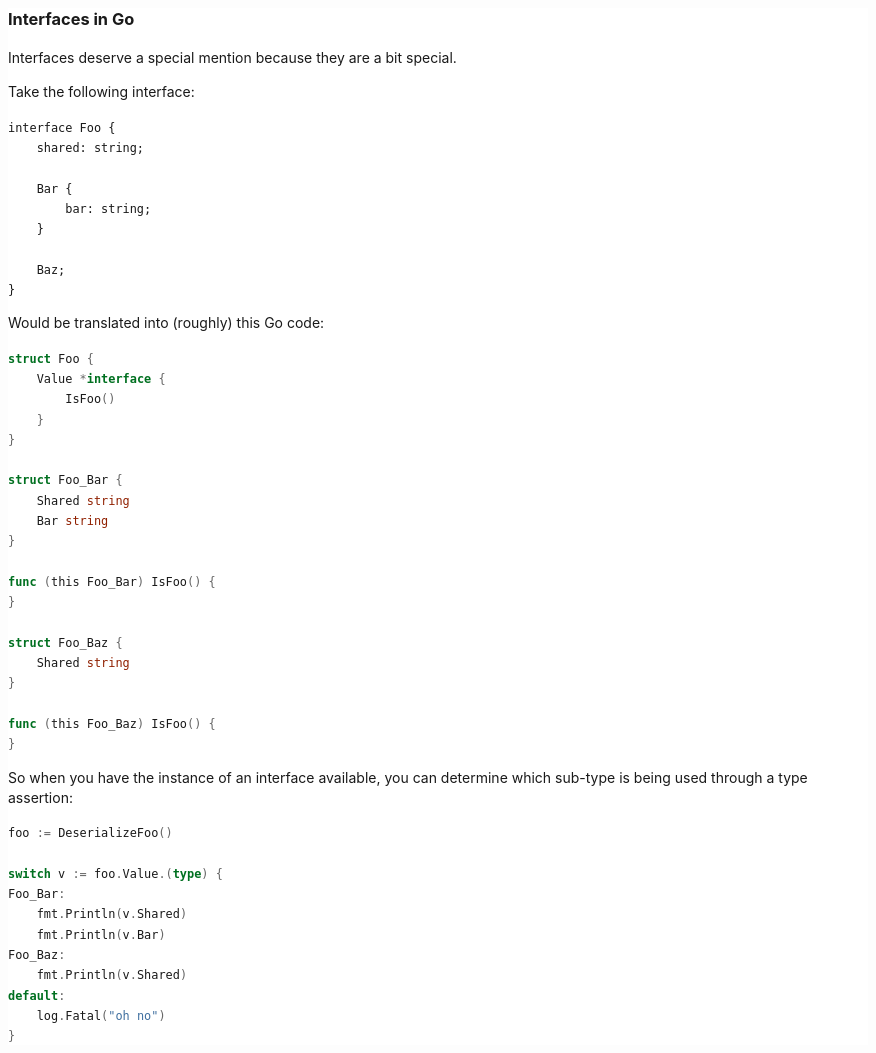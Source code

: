 [`go` preset]: ../manifest.md#go-preset

### Interfaces in Go

Interfaces deserve a special mention because they are a bit special.

Take the following interface:

```reproto
interface Foo {
    shared: string;

    Bar {
        bar: string;
    }

    Baz;
}
```

Would be translated into (roughly) this Go code:

```go
struct Foo {
    Value *interface {
        IsFoo()
    }
}

struct Foo_Bar {
    Shared string
    Bar string
}

func (this Foo_Bar) IsFoo() {
}

struct Foo_Baz {
    Shared string
}

func (this Foo_Baz) IsFoo() {
}
```

So when you have the instance of an interface available, you can determine which sub-type is being
used through a type assertion:

```go
foo := DeserializeFoo()

switch v := foo.Value.(type) {
Foo_Bar:
    fmt.Println(v.Shared)
    fmt.Println(v.Bar)
Foo_Baz:
    fmt.Println(v.Shared)
default:
    log.Fatal("oh no")
}
```


[jackson]: https://github.com/FasterXML/jackson
[improve performance]: https://github.com/FasterXML/jackson-docs/wiki/Presentation:-Jackson-Performance
[lombok]: https://projectlombok.org
[Serde]: https://serde.rs
[`chrono` crate]: https://crates.io/crates/chrono
[`Json.NET`]: https://www.newtonsoft.com/json
[`JsonSubTypes`]: https://github.com/manuc66/JsonSubTypes
[`Codable`]: https://developer.apple.com/documentation/swift/codable
[`Codable`]: https://developer.apple.com/documentation/swift/codable
[`encoding/json`]: https://golang.org/pkg/encoding/json/